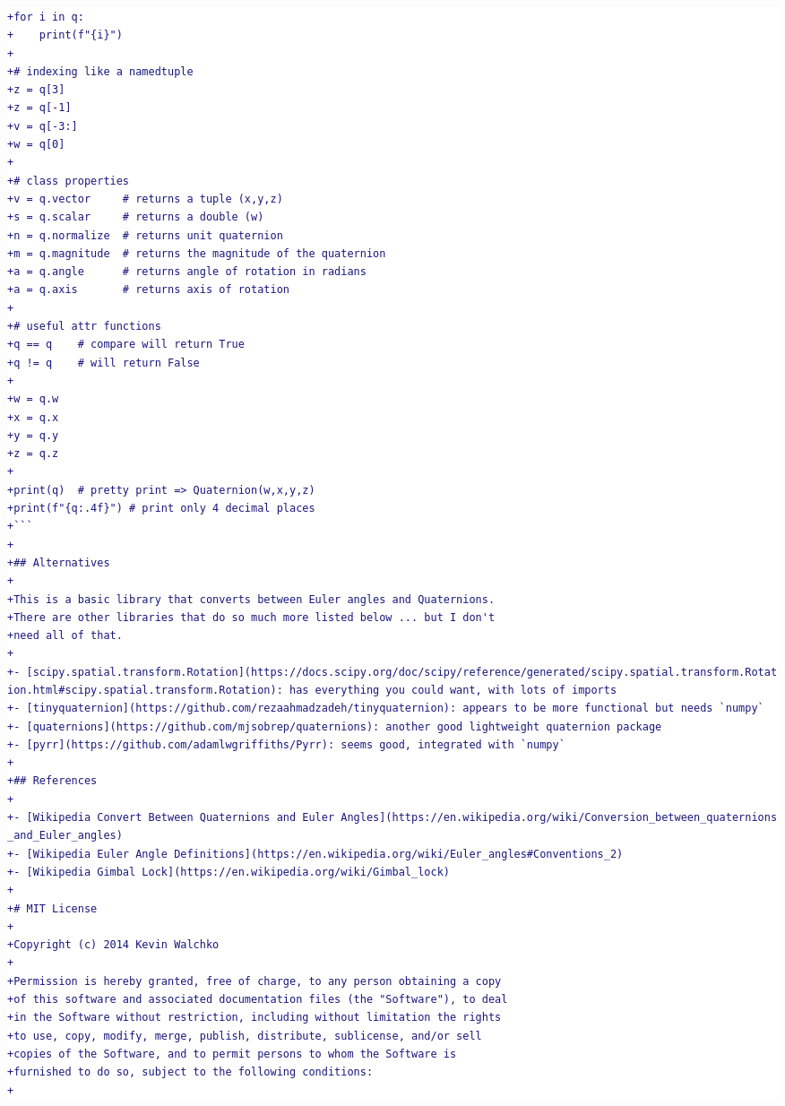 ```diff
+for i in q:
+    print(f"{i}")
+
+# indexing like a namedtuple
+z = q[3]
+z = q[-1]
+v = q[-3:]
+w = q[0]
+
+# class properties
+v = q.vector     # returns a tuple (x,y,z)
+s = q.scalar     # returns a double (w)
+n = q.normalize  # returns unit quaternion
+m = q.magnitude  # returns the magnitude of the quaternion
+a = q.angle      # returns angle of rotation in radians
+a = q.axis       # returns axis of rotation
+
+# useful attr functions
+q == q    # compare will return True
+q != q    # will return False
+
+w = q.w
+x = q.x
+y = q.y
+z = q.z
+
+print(q)  # pretty print => Quaternion(w,x,y,z)
+print(f"{q:.4f}") # print only 4 decimal places
+```
+
+## Alternatives
+
+This is a basic library that converts between Euler angles and Quaternions.
+There are other libraries that do so much more listed below ... but I don't
+need all of that.
+
+- [scipy.spatial.transform.Rotation](https://docs.scipy.org/doc/scipy/reference/generated/scipy.spatial.transform.Rotation.html#scipy.spatial.transform.Rotation): has everything you could want, with lots of imports
+- [tinyquaternion](https://github.com/rezaahmadzadeh/tinyquaternion): appears to be more functional but needs `numpy`
+- [quaternions](https://github.com/mjsobrep/quaternions): another good lightweight quaternion package
+- [pyrr](https://github.com/adamlwgriffiths/Pyrr): seems good, integrated with `numpy`
+
+## References
+
+- [Wikipedia Convert Between Quaternions and Euler Angles](https://en.wikipedia.org/wiki/Conversion_between_quaternions_and_Euler_angles)
+- [Wikipedia Euler Angle Definitions](https://en.wikipedia.org/wiki/Euler_angles#Conventions_2)
+- [Wikipedia Gimbal Lock](https://en.wikipedia.org/wiki/Gimbal_lock)
+
+# MIT License
+
+Copyright (c) 2014 Kevin Walchko
+
+Permission is hereby granted, free of charge, to any person obtaining a copy
+of this software and associated documentation files (the "Software"), to deal
+in the Software without restriction, including without limitation the rights
+to use, copy, modify, merge, publish, distribute, sublicense, and/or sell
+copies of the Software, and to permit persons to whom the Software is
+furnished to do so, subject to the following conditions:
+
```